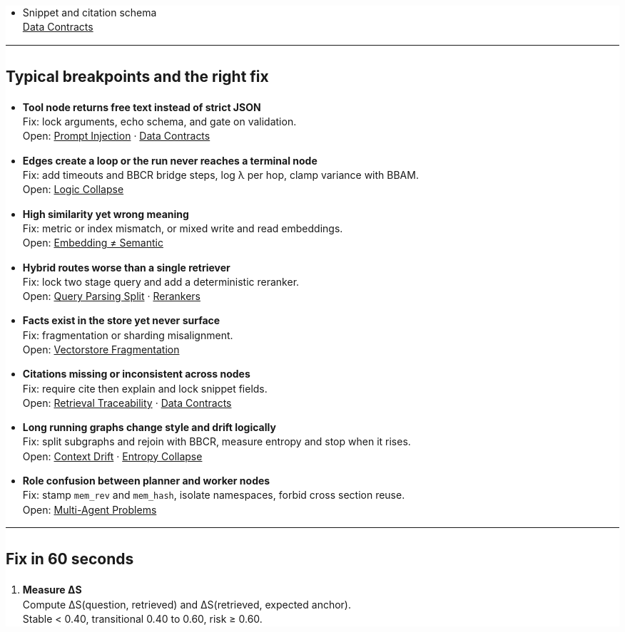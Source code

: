- Snippet and citation schema  
  [Data Contracts](https://github.com/onestardao/WFGY/blob/main/ProblemMap/data-contracts.md)

---

## Typical breakpoints and the right fix

- **Tool node returns free text instead of strict JSON**  
  Fix: lock arguments, echo schema, and gate on validation.  
  Open: [Prompt Injection](https://github.com/onestardao/WFGY/blob/main/ProblemMap/prompt-injection.md) · [Data Contracts](https://github.com/onestardao/WFGY/blob/main/ProblemMap/data-contracts.md)

- **Edges create a loop or the run never reaches a terminal node**  
  Fix: add timeouts and BBCR bridge steps, log λ per hop, clamp variance with BBAM.  
  Open: [Logic Collapse](https://github.com/onestardao/WFGY/blob/main/ProblemMap/logic-collapse.md)

- **High similarity yet wrong meaning**  
  Fix: metric or index mismatch, or mixed write and read embeddings.  
  Open: [Embedding ≠ Semantic](https://github.com/onestardao/WFGY/blob/main/ProblemMap/embedding-vs-semantic.md)

- **Hybrid routes worse than a single retriever**  
  Fix: lock two stage query and add a deterministic reranker.  
  Open: [Query Parsing Split](https://github.com/onestardao/WFGY/blob/main/ProblemMap/patterns/pattern_query_parsing_split.md) · [Rerankers](https://github.com/onestardao/WFGY/blob/main/ProblemMap/rerankers.md)

- **Facts exist in the store yet never surface**  
  Fix: fragmentation or sharding misalignment.  
  Open: [Vectorstore Fragmentation](https://github.com/onestardao/WFGY/blob/main/ProblemMap/patterns/pattern_vectorstore_fragmentation.md)

- **Citations missing or inconsistent across nodes**  
  Fix: require cite then explain and lock snippet fields.  
  Open: [Retrieval Traceability](https://github.com/onestardao/WFGY/blob/main/ProblemMap/retrieval-traceability.md) · [Data Contracts](https://github.com/onestardao/WFGY/blob/main/ProblemMap/data-contracts.md)

- **Long running graphs change style and drift logically**  
  Fix: split subgraphs and rejoin with BBCR, measure entropy and stop when it rises.  
  Open: [Context Drift](https://github.com/onestardao/WFGY/blob/main/ProblemMap/context-drift.md) · [Entropy Collapse](https://github.com/onestardao/WFGY/blob/main/ProblemMap/entropy-collapse.md)

- **Role confusion between planner and worker nodes**  
  Fix: stamp `mem_rev` and `mem_hash`, isolate namespaces, forbid cross section reuse.  
  Open: [Multi-Agent Problems](https://github.com/onestardao/WFGY/blob/main/ProblemMap/Multi-Agent_Problems.md)

---

## Fix in 60 seconds

1) **Measure ΔS**  
   Compute ΔS(question, retrieved) and ΔS(retrieved, expected anchor).  
   Stable < 0.40, transitional 0.40 to 0.60, risk ≥ 0.60.
